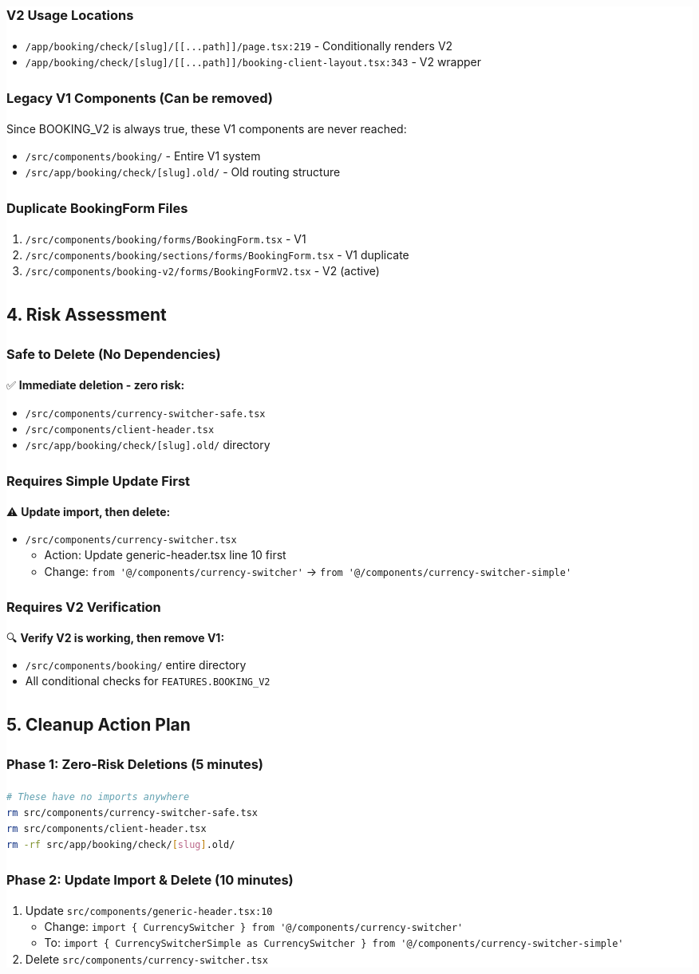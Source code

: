 ### V2 Usage Locations
- `/app/booking/check/[slug]/[[...path]]/page.tsx:219` - Conditionally renders V2
- `/app/booking/check/[slug]/[[...path]]/booking-client-layout.tsx:343` - V2 wrapper

### Legacy V1 Components (Can be removed)
Since BOOKING_V2 is always true, these V1 components are never reached:
- `/src/components/booking/` - Entire V1 system
- `/src/app/booking/check/[slug].old/` - Old routing structure

### Duplicate BookingForm Files
1. `/src/components/booking/forms/BookingForm.tsx` - V1
2. `/src/components/booking/sections/forms/BookingForm.tsx` - V1 duplicate
3. `/src/components/booking-v2/forms/BookingFormV2.tsx` - V2 (active)

## 4. Risk Assessment

### Safe to Delete (No Dependencies)
✅ **Immediate deletion - zero risk:**
- `/src/components/currency-switcher-safe.tsx`
- `/src/components/client-header.tsx`
- `/src/app/booking/check/[slug].old/` directory

### Requires Simple Update First
⚠️ **Update import, then delete:**
- `/src/components/currency-switcher.tsx`
  - Action: Update generic-header.tsx line 10 first
  - Change: `from '@/components/currency-switcher'` → `from '@/components/currency-switcher-simple'`

### Requires V2 Verification
🔍 **Verify V2 is working, then remove V1:**
- `/src/components/booking/` entire directory
- All conditional checks for `FEATURES.BOOKING_V2`

## 5. Cleanup Action Plan

### Phase 1: Zero-Risk Deletions (5 minutes)
```bash
# These have no imports anywhere
rm src/components/currency-switcher-safe.tsx
rm src/components/client-header.tsx  
rm -rf src/app/booking/check/[slug].old/
```

### Phase 2: Update Import & Delete (10 minutes)
1. Update `src/components/generic-header.tsx:10`
   - Change: `import { CurrencySwitcher } from '@/components/currency-switcher'`
   - To: `import { CurrencySwitcherSimple as CurrencySwitcher } from '@/components/currency-switcher-simple'`
2. Delete `src/components/currency-switcher.tsx`
